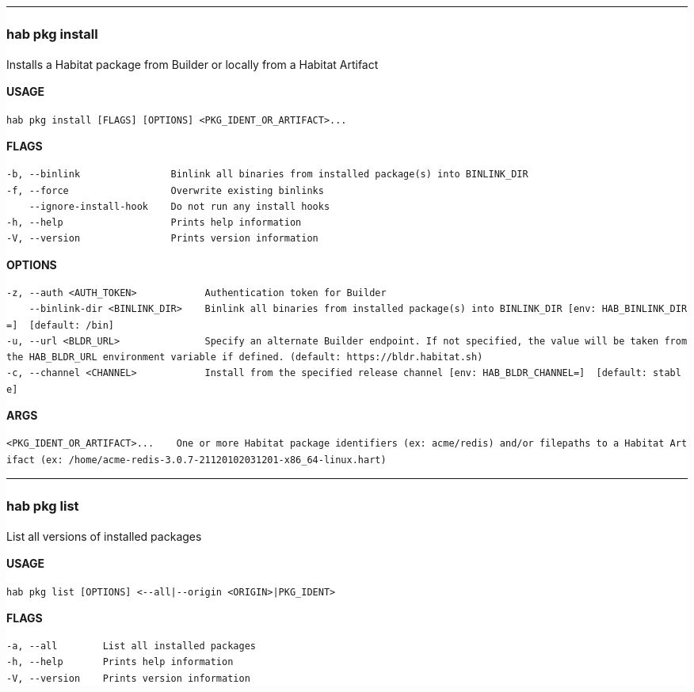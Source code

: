 

---

### hab pkg install

Installs a Habitat package from Builder or locally from a Habitat Artifact

**USAGE**

```
hab pkg install [FLAGS] [OPTIONS] <PKG_IDENT_OR_ARTIFACT>...
```

**FLAGS**

```
-b, --binlink                Binlink all binaries from installed package(s) into BINLINK_DIR
-f, --force                  Overwrite existing binlinks
    --ignore-install-hook    Do not run any install hooks
-h, --help                   Prints help information
-V, --version                Prints version information
```

**OPTIONS**

```
-z, --auth <AUTH_TOKEN>            Authentication token for Builder
    --binlink-dir <BINLINK_DIR>    Binlink all binaries from installed package(s) into BINLINK_DIR [env: HAB_BINLINK_DIR=]  [default: /bin]
-u, --url <BLDR_URL>               Specify an alternate Builder endpoint. If not specified, the value will be taken from the HAB_BLDR_URL environment variable if defined. (default: https://bldr.habitat.sh)
-c, --channel <CHANNEL>            Install from the specified release channel [env: HAB_BLDR_CHANNEL=]  [default: stable]
```

**ARGS**

```
<PKG_IDENT_OR_ARTIFACT>...    One or more Habitat package identifiers (ex: acme/redis) and/or filepaths to a Habitat Artifact (ex: /home/acme-redis-3.0.7-21120102031201-x86_64-linux.hart)
```



---

### hab pkg list

List all versions of installed packages

**USAGE**

```
hab pkg list [OPTIONS] <--all|--origin <ORIGIN>|PKG_IDENT>
```

**FLAGS**

```
-a, --all        List all installed packages
-h, --help       Prints help information
-V, --version    Prints version information
```
